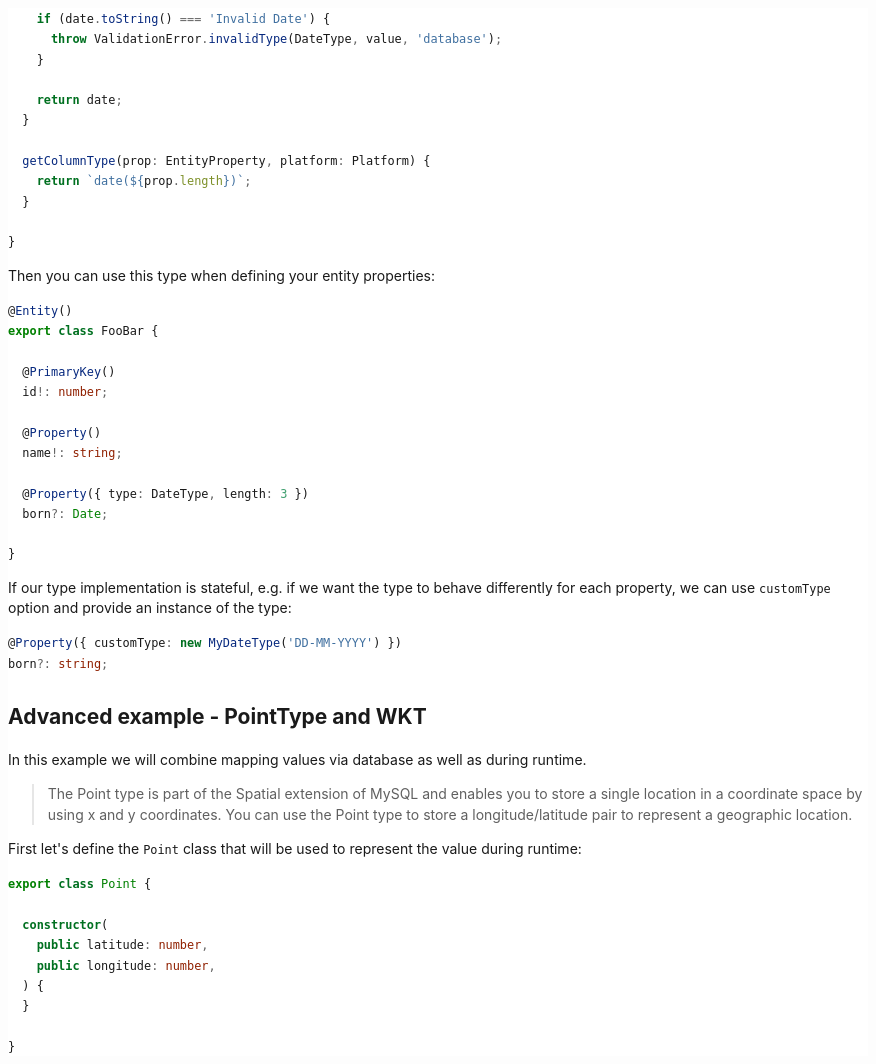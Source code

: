 ```ts
    if (date.toString() === 'Invalid Date') {
      throw ValidationError.invalidType(DateType, value, 'database');
    }

    return date;
  }

  getColumnType(prop: EntityProperty, platform: Platform) {
    return `date(${prop.length})`;
  }

}
```

Then you can use this type when defining your entity properties:

```ts
@Entity()
export class FooBar {

  @PrimaryKey()
  id!: number;

  @Property()
  name!: string;

  @Property({ type: DateType, length: 3 })
  born?: Date;

}
```

If our type implementation is stateful, e.g. if we want the type to behave differently for each property, we can use `customType` option and provide an instance of the type:

```ts
@Property({ customType: new MyDateType('DD-MM-YYYY') })
born?: string;
```

## Advanced example - PointType and WKT

In this example we will combine mapping values via database as well as during runtime.

> The Point type is part of the Spatial extension of MySQL and enables you to store a single location in a coordinate space by using x and y coordinates. You can use the Point type to store a longitude/latitude pair to represent a geographic location.

First let's define the `Point` class that will be used to represent the value during runtime:

```ts
export class Point {

  constructor(
    public latitude: number,
    public longitude: number,
  ) {
  }

}
```
